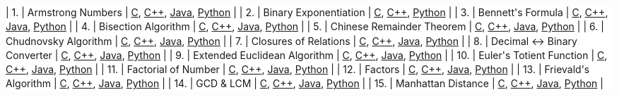 | 1.  | Armstrong Numbers | [C](https://github.com/Kumar-laxmi/Algorithms/blob/main/C/Maths/armstrong.c), [C++](https://github.com/Kumar-laxmi/Algorithms/blob/main/C%2B%2B/Maths/armstrong.cpp), [Java](https://github.com/Kumar-laxmi/Algorithms/blob/main/Java/Maths/armstrong.java), [Python](https://github.com/Kumar-laxmi/Algorithms/blob/main/Python/Maths/armstrong.py) |
| 2.  | Binary Exponentiation | [C](https://github.com/Kumar-laxmi/Algorithms/blob/main/C/Maths/Binary_expo.c), [C++](https://github.com/Kumar-laxmi/Algorithms/blob/main/C%2B%2B/Maths/Binary%20Exponentiation%20Algorithm.cpp), [Python](https://github.com/Kumar-laxmi/Algorithms/blob/main/Python/Maths/Binary_expo.py) |
| 3.  | Bennett's Formula | [C](https://github.com/Kumar-laxmi/Algorithms/blob/main/C/Maths/Binet-Formula-for-Fibonacci-Sequence.c), [C++](https://github.com/Kumar-laxmi/Algorithms/blob/main/C%2B%2B/Maths/Binet-Formula-for-Fibonacci-Sequence.cpp), [Java](https://github.com/Kumar-laxmi/Algorithms/blob/main/Java/Maths/Binet_Formula.java), [Python](https://github.com/Kumar-laxmi/Algorithms/blob/main/Python/Maths/Binet-Formula-for-Fibonacci-Sequence.py) |
| 4.  | Bisection Algorithm | [C](https://github.com/Kumar-laxmi/Algorithms/blob/main/C/Maths/bisection.c), [C++](https://github.com/Kumar-laxmi/Algorithms/blob/main/C%2B%2B/Maths/bisection.cpp), [Java](https://github.com/Kumar-laxmi/Algorithms/blob/main/Java/Maths/bisection.java), [Python](https://github.com/Kumar-laxmi/Algorithms/blob/main/Python/Maths/bisection.py) |
| 5.  | Chinese Remainder Theorem | [C](https://github.com/Kumar-laxmi/Algorithms/blob/main/C/Maths/Chinese_reaminder.c), [C++](https://github.com/Kumar-laxmi/Algorithms/blob/main/C%2B%2B/Maths/Chinese_remainder.cpp), [Java](https://github.com/Kumar-laxmi/Algorithms/blob/main/Java/Maths/Chinese_remainder.java), [Python](https://github.com/Kumar-laxmi/Algorithms/blob/main/Python/Maths/Chinese_remainder.py) |
| 6.  | Chudnovsky Algorithm | [C](https://github.com/Kumar-laxmi/Algorithms/blob/main/C/Maths/Chudnovsky.c), [C++](https://github.com/Kumar-laxmi/Algorithms/blob/main/C%2B%2B/Maths/Chudnovsky.cpp), [Java](https://github.com/Kumar-laxmi/Algorithms/blob/main/Java/Maths/Chudnovsky.java), [Python](https://github.com/Kumar-laxmi/Algorithms/blob/main/Python/Maths/Chudnovsky.py) |
| 7.  | Closures of Relations | [C](https://github.com/Kumar-laxmi/Algorithms/blob/main/C/Maths/closures.c), [C++](https://github.com/Kumar-laxmi/Algorithms/blob/main/C%2B%2B/Maths/closures.cpp), [Java](https://github.com/Kumar-laxmi/Algorithms/blob/main/Java/Maths/closures.java), [Python](https://github.com/Kumar-laxmi/Algorithms/blob/main/Python/Maths/closures.py) |
| 8.  | Decimal <-> Binary Converter | [C](https://github.com/Kumar-laxmi/Algorithms/blob/main/C/Maths/binary_to_decimal_%26_decimal_to_binary.cffv), [C++](https://github.com/Kumar-laxmi/Algorithms/blob/main/C%2B%2B/Maths/DeciToBinary_BinaryToDeci.cpp), [Java](https://github.com/Kumar-laxmi/Algorithms/blob/main/Java/Maths/DeciToBinary_BinaryToDeci.java), [Python](https://github.com/Kumar-laxmi/Algorithms/blob/main/Python/Maths/bin_to_dec_%26_dec_to_bin.py) |
| 9.  | Extended Euclidean Algorithm | [C](https://github.com/Kumar-laxmi/Algorithms/blob/main/C/Maths/Extended_Eucledian_Algorithm.c), [C++](https://github.com/Kumar-laxmi/Algorithms/blob/main/C%2B%2B/Maths/Extended_Eucledian_Algorithm.cpp), [Java](https://github.com/Kumar-laxmi/Algorithms/blob/main/Java/Maths/Extended_Euclidean_Algorithm.java), [Python](https://github.com/Kumar-laxmi/Algorithms/blob/main/Python/Maths/Extended_Euclidean_Algorithm.py) |
| 10. | Euler's Totient Function | [C](https://github.com/Kumar-laxmi/Algorithms/blob/main/C/Maths/eulers_totient_function.c), [C++](https://github.com/Kumar-laxmi/Algorithms/blob/main/C%2B%2B/Maths/Eulers_totient_function.cpp), [Java](https://github.com/Kumar-laxmi/Algorithms/blob/main/Java/Maths/Eulers_totient_function.java), [Python](https://github.com/Kumar-laxmi/Algorithms/blob/main/Python/Maths/Eulers_totient_function.py) |
| 11.  | Factorial of Number | [C](https://github.com/Kumar-laxmi/Algorithms/blob/main/C/Maths/factorial.c), [C++](https://github.com/Kumar-laxmi/Algorithms/blob/main/C%2B%2B/Maths/factorial.cpp), [Java](https://github.com/Kumar-laxmi/Algorithms/blob/main/Java/Maths/factorial.java), [Python](https://github.com/Kumar-laxmi/Algorithms/blob/main/Python/Maths/factorial.py) |
| 12.  | Factors | [C](https://github.com/Kumar-laxmi/Algorithms/blob/main/C/Maths/factors.c), [C++](https://github.com/Kumar-laxmi/Algorithms/blob/main/C%2B%2B/Maths/factors.cpp), [Java](https://github.com/Kumar-laxmi/Algorithms/blob/main/Java/Maths/factors.java), [Python](https://github.com/Kumar-laxmi/Algorithms/blob/main/Python/Maths/factors.py) |
| 13.  | Frievald's Algorithm | [C](https://github.com/Kumar-laxmi/Algorithms/blob/main/C/Maths/freivald.c), [C++](https://github.com/Kumar-laxmi/Algorithms/blob/main/C%2B%2B/Maths/freivald.cpp), [Java](https://github.com/Kumar-laxmi/Algorithms/blob/main/Java/Maths/freivald.java), [Python](https://github.com/Kumar-laxmi/Algorithms/blob/main/Python/Maths/freivald.py) |
| 14.  | GCD & LCM | [C](https://github.com/Kumar-laxmi/Algorithms/blob/main/C/Maths/GCD%20and%20LCM.c), [C++](https://github.com/Kumar-laxmi/Algorithms/blob/main/C%2B%2B/Maths/GCD%20and%20LCM.cpp), [Java](https://github.com/Kumar-laxmi/Algorithms/blob/main/Java/Maths/GCD_and_LCM.java), [Python](https://github.com/Kumar-laxmi/Algorithms/blob/main/Python/Maths/GCD%20and%20LCM.py) |
| 15.  | Manhattan Distance | [C](https://github.com/Kumar-laxmi/Algorithms/blob/main/C/Maths/Manhattan_distance.c), [C++](https://github.com/Kumar-laxmi/Algorithms/blob/main/C%2B%2B/Maths/Manhattan_distance.cpp), [Java](https://github.com/Kumar-laxmi/Algorithms/blob/main/Java/Maths/Manhattan_distance.java), [Python](https://github.com/Kumar-laxmi/Algorithms/blob/main/Python/Maths/Manhattan_distance.py) |